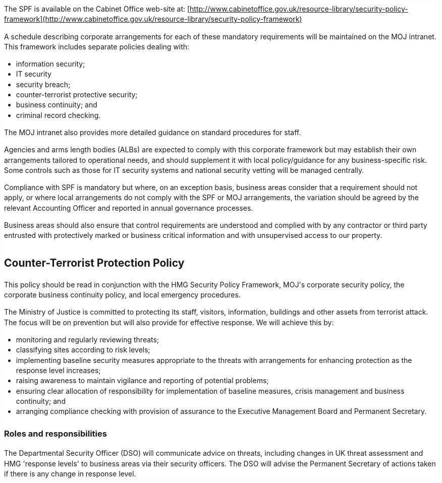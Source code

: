 The SPF is available on the Cabinet Office web-site at:  [http://www.cabinetoffice.gov.uk/resource-library/security-policy-framework](http://www.cabinetoffice.gov.uk/resource-library/security-policy-framework)

A schedule describing corporate arrangements for each of these mandatory requirements will be maintained on the MOJ intranet.  This framework includes separate policies dealing with:

*   information security;
*   IT security 
*   security breach;
*   counter-terrorist protective security;
*   business continuity; and
*   criminal record checking.

The MOJ intranet also provides more detailed guidance on standard procedures for staff.  

Agencies and arms length bodies (ALBs) are expected to comply with this corporate framework but may establish their own arrangements tailored to operational needs, and should supplement it with local policy/guidance for any business-specific risk.
Some controls such as those for IT security systems and national security vetting will be managed centrally. 

Compliance with SPF is mandatory but where, on an exception basis, business areas consider that a requirement should not apply, or where local arrangements do not comply with the SPF or MOJ arrangements, the variation should be agreed by the relevant Accounting Officer and reported in annual governance processes.

Business areas should also ensure that control requirements are understood and complied with by any contractor or third party entrusted with protectively marked or business critical information and with unsupervised access to our property.
 
## Counter-Terrorist Protection Policy

This policy should be read in conjunction with the HMG Security Policy Framework, MOJ's corporate security policy, the corporate business continuity policy, and local emergency procedures.

The Ministry of Justice is committed to protecting its staff, visitors, information, buildings and other assets from terrorist attack.  The focus will be on prevention but will also provide for effective response. We will achieve this by: 

*   monitoring and regularly reviewing threats; 
*   classifying sites according to risk levels; 
*   implementing baseline security measures appropriate to the threats with arrangements for enhancing protection as the response level increases; 
*   raising awareness to maintain vigilance and reporting of potential problems;
*   ensuring clear allocation of responsibility for implementation of baseline measures, crisis management and business continuity; and 
*   arranging compliance checking with provision of assurance to the Executive Management Board and Permanent Secretary.

### Roles and responsibilities

The Departmental Security Officer (DSO) will communicate advice on threats, including changes in UK threat assessment and HMG 'response levels' to business areas via their security officers.  The DSO will advise the Permanent Secretary of actions taken if there is any change in response level.
